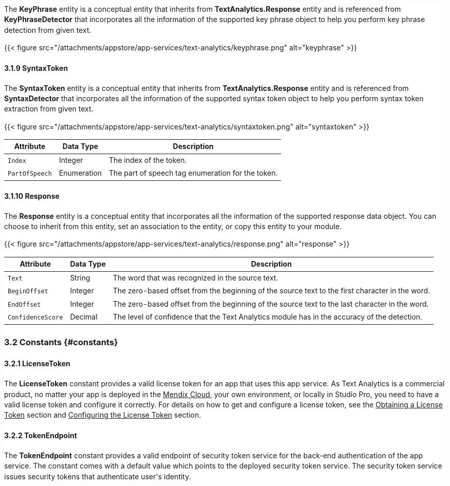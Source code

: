 The **KeyPhrase** entity is a conceptual entity that inherits from **TextAnalytics.Response** entity and is referenced from **KeyPhraseDetector** that incorporates all the information of the supported key phrase object to help you perform key phrase detection from given text.

{{< figure src="/attachments/appstore/app-services/text-analytics/keyphrase.png" alt="keyphrase" >}}

#### 3.1.9 SyntaxToken

The **SyntaxToken** entity is a conceptual entity that inherits from **TextAnalytics.Response** entity and is referenced from **SyntaxDetector** that incorporates all the information of the supported syntax token object to help you perform syntax token extraction from given text.

{{< figure src="/attachments/appstore/app-services/text-analytics/syntaxtoken.png" alt="syntaxtoken" >}}

| Attribute | Data Type |Description |
| --- | --- |---|
| `Index` | Integer |The index of the token. |
| `PartOfSpeech` | Enumeration |The part of speech tag enumeration for the token. |

#### 3.1.10 Response

The **Response** entity is a conceptual entity that incorporates all the information of the supported response data object. You can choose to inherit from this entity, set an association to the entity, or copy this entity to your module.

{{< figure src="/attachments/appstore/app-services/text-analytics/response.png" alt="response" >}}

| Attribute | Data Type |Description |
| --- | --- |---|
| `Text` | String | The word that was recognized in the source text. |
| `BeginOffset` | Integer |The zero-based offset from the beginning of the source text to the first character in the word. |
| `EndOffset` | Integer |The zero-based offset from the beginning of the source text to the last character in the word. |
| `ConfidenceScore` | Decimal |The level of confidence that the Text Analytics module has in the accuracy of the detection. |

### 3.2 Constants {#constants}

#### 3.2.1 LicenseToken

The **LicenseToken** constant provides a valid license token for an app that uses this app service. As Text Analytics is a commercial product, no matter your app is deployed in the [Mendix Cloud](/developerportal/deploy/mendix-cloud-deploy/), your own environment, or locally in Studio Pro, you need to have a valid license token and configure it correctly. For details on how to get and configure a license token, see the [Obtaining a License Token](#obtain-license-token) section and [Configuring the License Token](#configure-license-token) section.

#### 3.2.2 TokenEndpoint

The **TokenEndpoint** constant provides a valid endpoint of security token service for the back-end authentication of the app service. The constant comes with a default value which points to the deployed security token service. The security token service issues security tokens that authenticate user's identity. 
